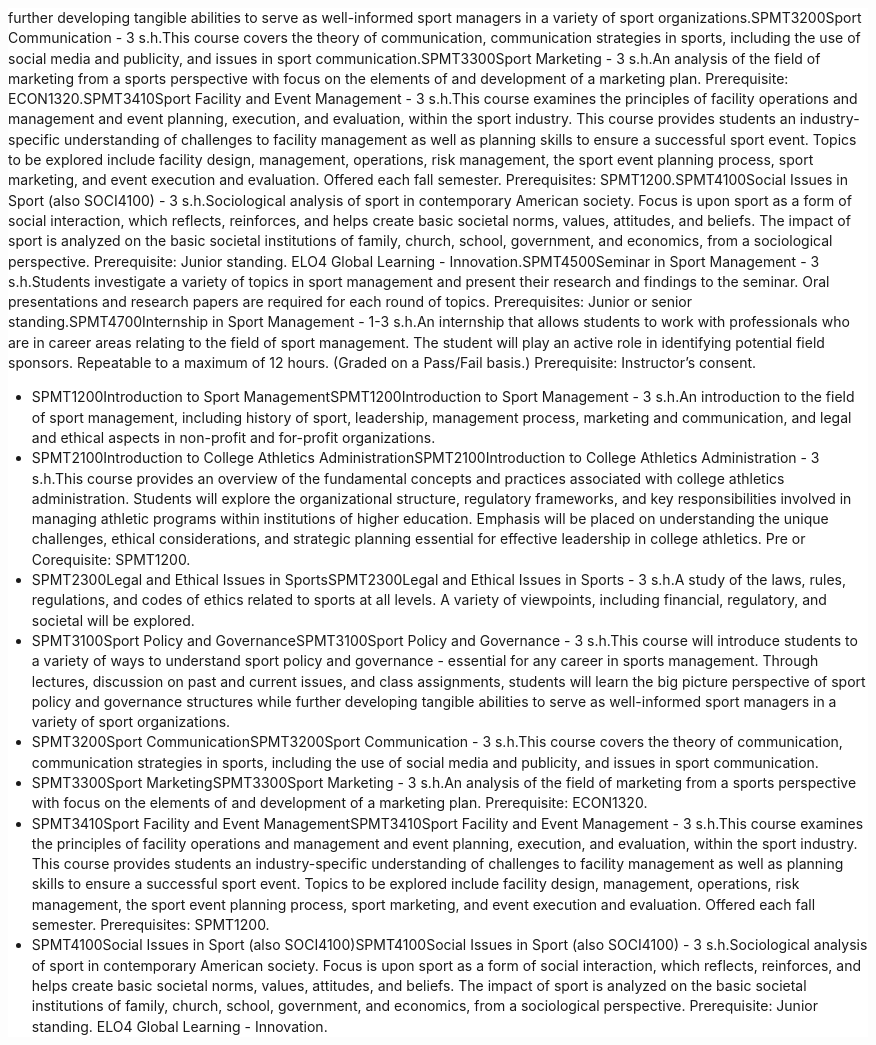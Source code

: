 further developing tangible abilities to serve as well-informed sport managers in a variety of sport organizations.SPMT3200Sport Communication  - 3 s.h.This course covers the theory of communication, communication strategies in sports, including the use of social media and publicity, and issues in sport communication.SPMT3300Sport Marketing  - 3 s.h.An analysis of the field of marketing from a sports perspective with focus on the elements of and development of a marketing plan. Prerequisite: ECON1320.SPMT3410Sport Facility and Event Management  - 3 s.h.This course examines the principles of facility operations and management and event planning, execution, and evaluation, within the sport industry. This course provides students an industry-specific understanding of challenges to facility management as well as planning skills to ensure a successful sport event. Topics to be explored include facility design, management, operations, risk management, the sport event planning process, sport marketing, and event execution and evaluation. Offered each fall semester. Prerequisites: SPMT1200.SPMT4100Social Issues in Sport (also SOCI4100)  - 3 s.h.Sociological analysis of sport in contemporary American society. Focus is upon sport as a form of social interaction, which reflects, reinforces, and helps create basic societal norms, values, attitudes, and beliefs. The impact of sport is analyzed on the basic societal institutions of family, church, school, government, and economics, from a sociological perspective. Prerequisite: Junior standing. ELO4 Global Learning - Innovation.SPMT4500Seminar in Sport Management  - 3 s.h.Students investigate a variety of topics in sport management and present their research and findings to the seminar. Oral presentations and research papers are required for each round of topics. Prerequisites: Junior or senior standing.SPMT4700Internship in Sport Management  - 1-3 s.h.An internship that allows students to work with professionals who are in career areas relating to the field of sport management. The student will play an active role in identifying potential field sponsors. Repeatable to a maximum of 12 hours. (Graded on a Pass/Fail basis.) Prerequisite: Instructor’s consent.
- SPMT1200Introduction to Sport ManagementSPMT1200Introduction to Sport Management  - 3 s.h.An introduction to the field of sport management, including history of sport, leadership, management process, marketing and communication, and legal and ethical aspects in non-profit and for-profit organizations.
- SPMT2100Introduction to College Athletics AdministrationSPMT2100Introduction to College Athletics Administration  - 3 s.h.This course provides an overview of the fundamental concepts and practices associated with college athletics administration. Students will explore the organizational structure, regulatory frameworks, and key responsibilities involved in managing athletic programs within institutions of higher education. Emphasis will be placed on understanding the unique challenges, ethical considerations, and strategic planning essential for effective leadership in college athletics. Pre or Corequisite: SPMT1200.
- SPMT2300Legal and Ethical Issues in SportsSPMT2300Legal and Ethical Issues in Sports  - 3 s.h.A study of the laws, rules, regulations, and codes of ethics related to sports at all levels. A variety of viewpoints, including financial, regulatory, and societal will be explored.
- SPMT3100Sport Policy and GovernanceSPMT3100Sport Policy and Governance  - 3 s.h.This course will introduce students to a variety of ways to understand sport policy and governance - essential for any career in sports management. Through lectures, discussion on past and current issues, and class assignments, students will learn the big picture perspective of sport policy and governance structures while further developing tangible abilities to serve as well-informed sport managers in a variety of sport organizations.
- SPMT3200Sport CommunicationSPMT3200Sport Communication  - 3 s.h.This course covers the theory of communication, communication strategies in sports, including the use of social media and publicity, and issues in sport communication.
- SPMT3300Sport MarketingSPMT3300Sport Marketing  - 3 s.h.An analysis of the field of marketing from a sports perspective with focus on the elements of and development of a marketing plan. Prerequisite: ECON1320.
- SPMT3410Sport Facility and Event ManagementSPMT3410Sport Facility and Event Management  - 3 s.h.This course examines the principles of facility operations and management and event planning, execution, and evaluation, within the sport industry. This course provides students an industry-specific understanding of challenges to facility management as well as planning skills to ensure a successful sport event. Topics to be explored include facility design, management, operations, risk management, the sport event planning process, sport marketing, and event execution and evaluation. Offered each fall semester. Prerequisites: SPMT1200.
- SPMT4100Social Issues in Sport (also SOCI4100)SPMT4100Social Issues in Sport (also SOCI4100)  - 3 s.h.Sociological analysis of sport in contemporary American society. Focus is upon sport as a form of social interaction, which reflects, reinforces, and helps create basic societal norms, values, attitudes, and beliefs. The impact of sport is analyzed on the basic societal institutions of family, church, school, government, and economics, from a sociological perspective. Prerequisite: Junior standing. ELO4 Global Learning - Innovation.